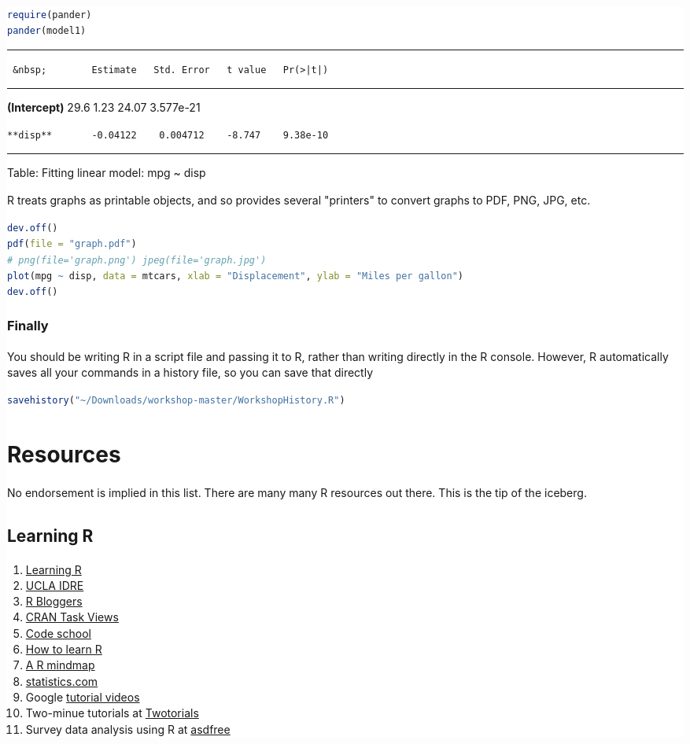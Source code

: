 
```r
require(pander)
pander(model1)
```


--------------------------------------------------------------
     &nbsp;        Estimate   Std. Error   t value   Pr(>|t|) 
----------------- ---------- ------------ --------- ----------
 **(Intercept)**     29.6        1.23       24.07   3.577e-21 

    **disp**       -0.04122    0.004712    -8.747    9.38e-10 
--------------------------------------------------------------

Table: Fitting linear model: mpg ~ disp


R treats graphs as printable objects, and so provides several "printers" to convert
graphs to PDF, PNG, JPG, etc. 


```r
dev.off()
pdf(file = "graph.pdf")
# png(file='graph.png') jpeg(file='graph.jpg')
plot(mpg ~ disp, data = mtcars, xlab = "Displacement", ylab = "Miles per gallon")
dev.off()
```


### Finally
You should be writing R in a script file and passing it to R, rather than writing 
directly in the R console. However, R automatically saves all your commands in a history file, so 
you can save that directly


```r
savehistory("~/Downloads/workshop-master/WorkshopHistory.R")
```


# Resources
No endorsement is implied in this list. There are many many R resources out 
there. This is the tip of the iceberg.

## Learning R

1. [Learning R](http://learnr.workpress.com)
2. [UCLA IDRE](http://www.ats.ucla.edu/stat/r/)
3. [R Bloggers](http://www.r-bloggers.com)
4. [CRAN Task Views](http://cran.r-project.org/web/views)
5. [Code school](http://www.codeschool.com/courses/try-r)
6. [How to learn R](http://www.inside-r.org/howto/how-learn-r)
7. [A R mindmap](http://www.xmind.net/m/LKF2/)
8. [statistics.com](http://www.statistics.com)
9. Google [tutorial videos](http://www.youtube.com/playlist?list=PLOU2XLYxmsIK9qQfztXeybpHvru-TrqAP)
10. Two-minue tutorials at [Twotorials](http://www.twotorials.com)
11. Survey data analysis using R at [asdfree](http://www.asdfree.com)
